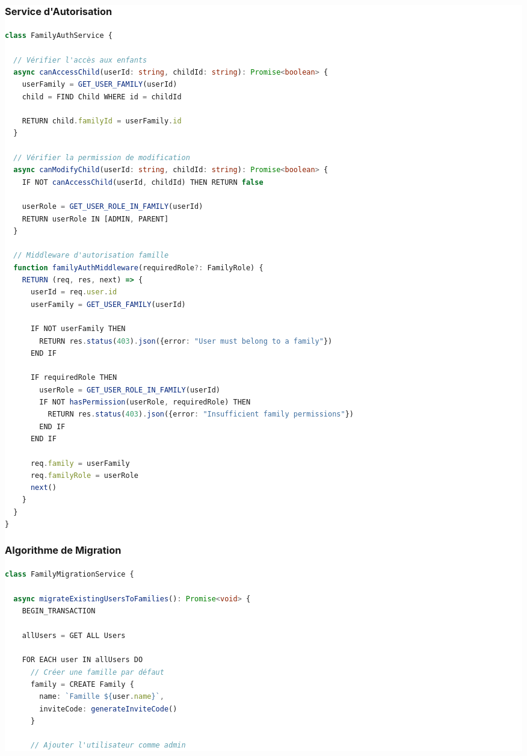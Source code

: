 ### Service d'Autorisation

```typescript
class FamilyAuthService {
  
  // Vérifier l'accès aux enfants
  async canAccessChild(userId: string, childId: string): Promise<boolean> {
    userFamily = GET_USER_FAMILY(userId)
    child = FIND Child WHERE id = childId
    
    RETURN child.familyId = userFamily.id
  }
  
  // Vérifier la permission de modification
  async canModifyChild(userId: string, childId: string): Promise<boolean> {
    IF NOT canAccessChild(userId, childId) THEN RETURN false
    
    userRole = GET_USER_ROLE_IN_FAMILY(userId)
    RETURN userRole IN [ADMIN, PARENT]
  }
  
  // Middleware d'autorisation famille
  function familyAuthMiddleware(requiredRole?: FamilyRole) {
    RETURN (req, res, next) => {
      userId = req.user.id
      userFamily = GET_USER_FAMILY(userId)
      
      IF NOT userFamily THEN
        RETURN res.status(403).json({error: "User must belong to a family"})
      END IF
      
      IF requiredRole THEN
        userRole = GET_USER_ROLE_IN_FAMILY(userId)
        IF NOT hasPermission(userRole, requiredRole) THEN
          RETURN res.status(403).json({error: "Insufficient family permissions"})
        END IF
      END IF
      
      req.family = userFamily
      req.familyRole = userRole
      next()
    }
  }
}
```

### Algorithme de Migration

```typescript
class FamilyMigrationService {
  
  async migrateExistingUsersToFamilies(): Promise<void> {
    BEGIN_TRANSACTION
    
    allUsers = GET ALL Users
    
    FOR EACH user IN allUsers DO
      // Créer une famille par défaut
      family = CREATE Family {
        name: `Famille ${user.name}`,
        inviteCode: generateInviteCode()
      }
      
      // Ajouter l'utilisateur comme admin
```